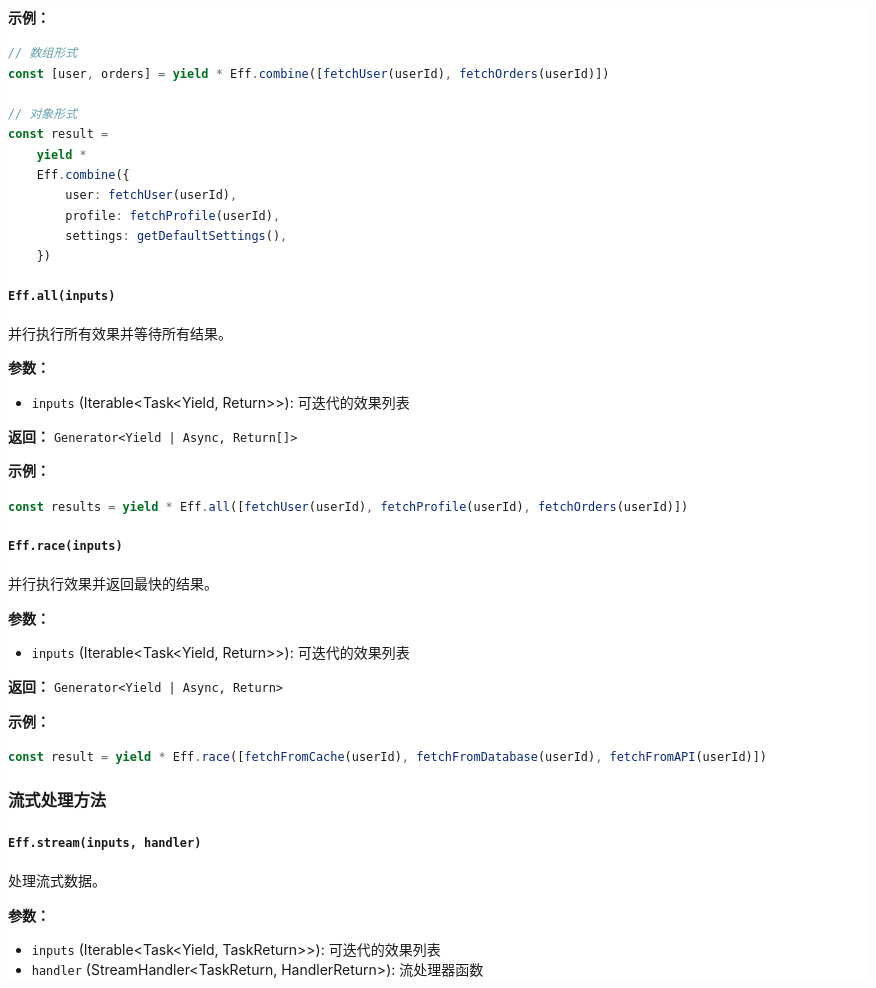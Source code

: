**示例：**

```typescript
// 数组形式
const [user, orders] = yield * Eff.combine([fetchUser(userId), fetchOrders(userId)])

// 对象形式
const result =
    yield *
    Eff.combine({
        user: fetchUser(userId),
        profile: fetchProfile(userId),
        settings: getDefaultSettings(),
    })
```

#### `Eff.all(inputs)`

并行执行所有效果并等待所有结果。

**参数：**

-   `inputs` (Iterable<Task<Yield, Return>>): 可迭代的效果列表

**返回：** `Generator<Yield | Async, Return[]>`

**示例：**

```typescript
const results = yield * Eff.all([fetchUser(userId), fetchProfile(userId), fetchOrders(userId)])
```

#### `Eff.race(inputs)`

并行执行效果并返回最快的结果。

**参数：**

-   `inputs` (Iterable<Task<Yield, Return>>): 可迭代的效果列表

**返回：** `Generator<Yield | Async, Return>`

**示例：**

```typescript
const result = yield * Eff.race([fetchFromCache(userId), fetchFromDatabase(userId), fetchFromAPI(userId)])
```

### 流式处理方法

#### `Eff.stream(inputs, handler)`

处理流式数据。

**参数：**

-   `inputs` (Iterable<Task<Yield, TaskReturn>>): 可迭代的效果列表
-   `handler` (StreamHandler<TaskReturn, HandlerReturn>): 流处理器函数
